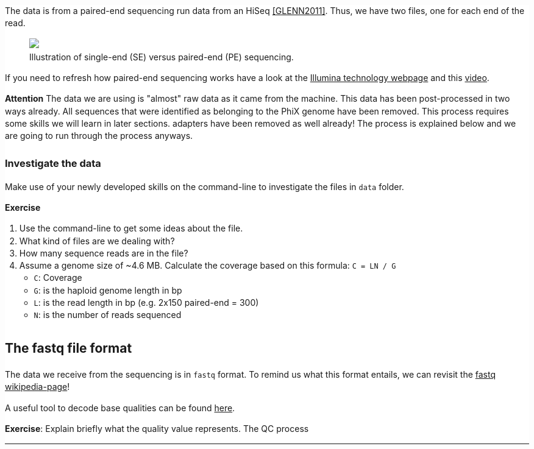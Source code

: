 <div class="note">

The data is from a paired-end sequencing run data  from an HiSeq
[\[GLENN2011\]](#GLENN2011). Thus, we have two files, one for
each end of the read.

<figure>
  <img src="https://genomics.sschmeier.com/_images/pairedend.png" />
  <figcaption>Illustration of single-end (SE) versus paired-end (PE) sequencing.</figcaption>
  </figure>

If you need to refresh how paired-end sequencing works have a look at
the [Illumina technology
webpage](http://www.illumina.com/technology/next-generation-sequencing/paired-end-sequencing_assay.html)
and this [video](https://youtu.be/HMyCqWhwB8E).

<strong>Attention</strong>
The data we are using is \"almost\" raw data as it came from the
machine. This data has been post-processed in two ways already. All
sequences that were identified as belonging to the PhiX genome have been
removed. This process requires some skills we will learn in later
sections. adapters have been removed as well already! The process is
explained below and we are going to run through the process anyways.

### Investigate the data

Make use of your newly developed skills on the command-line to
investigate the files in `data` folder.

**Exercise**

1. Use the command-line to get some ideas about the file.
2. What kind of files are we dealing with?
3. How many sequence reads are in the file?
4. Assume a genome size of \~4.6 MB. Calculate the coverage based on this formula: `C = LN / G`
   - `C`: Coverage
   - `G`: is the haploid genome length in bp
   - `L`: is the read length in bp (e.g. 2x150 paired-end = 300)
   - `N`: is the number of reads sequenced

## The fastq file format

The data we receive from the sequencing is in `fastq` format. To remind
us what this format entails, we can revisit the [fastq
wikipedia-page](https://en.wikipedia.org/wiki/FASTQ_format)!

A useful tool to decode base qualities can be found
[here](http://broadinstitute.github.io/picard/explain-qualities.html).

**Exercise**: Explain briefly what the quality value represents.
The QC process

---
